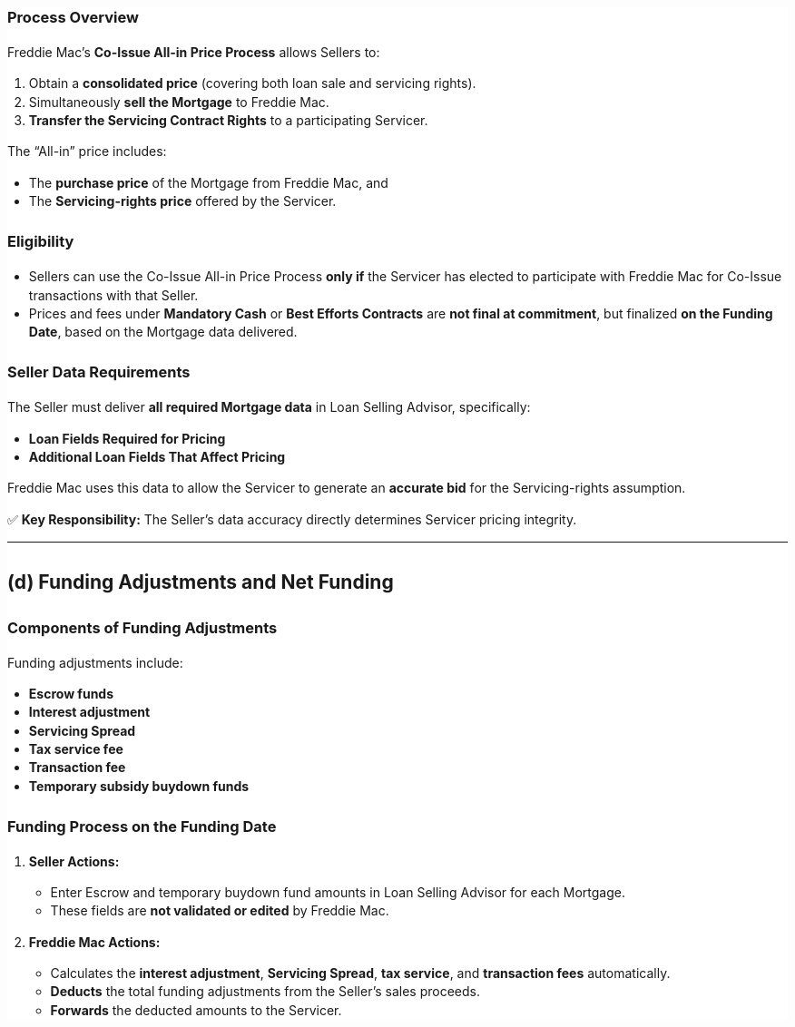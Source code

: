 ### Process Overview
Freddie Mac’s **Co-Issue All-in Price Process** allows Sellers to:
1. Obtain a **consolidated price** (covering both loan sale and servicing rights).  
2. Simultaneously **sell the Mortgage** to Freddie Mac.  
3. **Transfer the Servicing Contract Rights** to a participating Servicer.

The “All-in” price includes:
- The **purchase price** of the Mortgage from Freddie Mac, and  
- The **Servicing-rights price** offered by the Servicer.

### Eligibility
- Sellers can use the Co-Issue All-in Price Process **only if** the Servicer has elected to participate with Freddie Mac for Co-Issue transactions with that Seller.  
- Prices and fees under **Mandatory Cash** or **Best Efforts Contracts** are **not final at commitment**, but finalized **on the Funding Date**, based on the Mortgage data delivered.

### Seller Data Requirements
The Seller must deliver **all required Mortgage data** in Loan Selling Advisor, specifically:
- **Loan Fields Required for Pricing**
- **Additional Loan Fields That Affect Pricing**

Freddie Mac uses this data to allow the Servicer to generate an **accurate bid** for the Servicing-rights assumption.

✅ **Key Responsibility:** The Seller’s data accuracy directly determines Servicer pricing integrity.

---

## (d) Funding Adjustments and Net Funding

### Components of Funding Adjustments
Funding adjustments include:
- **Escrow funds**  
- **Interest adjustment**  
- **Servicing Spread**  
- **Tax service fee**  
- **Transaction fee**  
- **Temporary subsidy buydown funds**

### Funding Process on the Funding Date
1. **Seller Actions:**
   - Enter Escrow and temporary buydown fund amounts in Loan Selling Advisor for each Mortgage.  
   - These fields are **not validated or edited** by Freddie Mac.

2. **Freddie Mac Actions:**
   - Calculates the **interest adjustment**, **Servicing Spread**, **tax service**, and **transaction fees** automatically.
   - **Deducts** the total funding adjustments from the Seller’s sales proceeds.
   - **Forwards** the deducted amounts to the Servicer.
